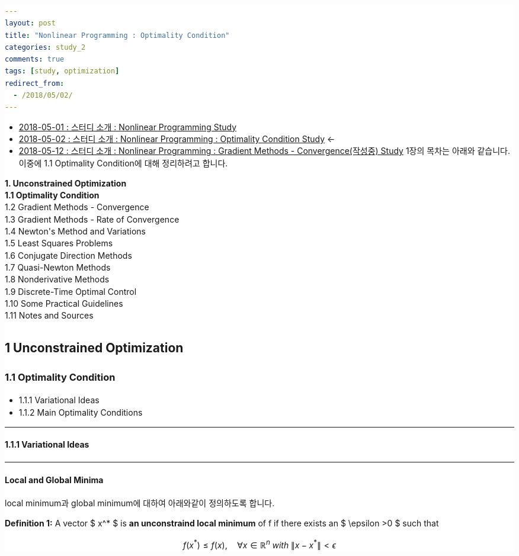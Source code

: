 ```yaml
---
layout: post
title: "Nonlinear Programming : Optimality Condition"
categories: study_2
comments: true
tags: [study, optimization]
redirect_from:
  - /2018/05/02/
---
```

- [2018-05-01 : 스터디 소개 : Nonlinear Programming Study](https://000namc.github.io/blog/2018/05/01/Nonlinear-Programming/)
- [2018-05-02 : 스터디 소개 : Nonlinear Programming : Optimality Condition Study](https://000namc.github.io/blog/2018/05/02/Nonlinear-Programming-Optimality-Condition/) $\leftarrow$  
- [2018-05-12 : 스터디 소개 : Nonlinear Programming : Gradient Methods - Convergence(작성중) Study](https://000namc.github.io/blog/2018/05/12/Nonlinear-Programming-Gradient-Methods-Convergence/)
1장의 목차는 아래와 같습니다. 이중에 1.1 Optimality Condition에 대해 정리하려고 합니다.

**1. Unconstrained Optimization**  
**1.1 Optimality Condition**  
1.2 Gradient Methods - Convergence  
1.3 Gradient Methods - Rate of Convergence  
1.4 Newton's Method and Variations  
1.5 Least Squares Problems  
1.6 Conjugate Direction Methods  
1.7 Quasi-Newton Methods  
1.8 Nonderivative Methods  
1.9 Discrete-Time Optimal Control  
1.10 Some Practical Guidelines  
1.11 Notes and Sources  


## 1 Unconstrained Optimization  
### 1.1 Optimality Condition  

- 1.1.1 Variational Ideas  
- 1.1.2 Main Optimality Conditions  

___

#### 1.1.1 Variational Ideas  
___

#### Local and Global Minima  
local minimum과 global minimum에 대하여 아래와같이 정의하도록 합니다.  

**Definition 1:** A vector $ x^* $ is **an unconstraind local minimum** of f if there exists an $ \epsilon >0 $ such that   

$$ f( x^* ) \leq f(x), \quad \forall x \in \mathbb{R}^n \;  with \; \lVert x-x^* \rVert < \epsilon  $$
